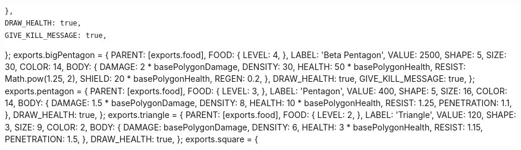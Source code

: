     },
    DRAW_HEALTH: true,
    GIVE_KILL_MESSAGE: true,
};
exports.bigPentagon = {
    PARENT: [exports.food],
    FOOD: {
        LEVEL: 4,
    },
    LABEL: 'Beta Pentagon',
    VALUE: 2500,
    SHAPE: 5,
    SIZE: 30,
    COLOR: 14,
    BODY: {
        DAMAGE: 2 * basePolygonDamage,
        DENSITY: 30,
        HEALTH: 50 * basePolygonHealth,
        RESIST: Math.pow(1.25, 2),
        SHIELD: 20 * basePolygonHealth,
        REGEN: 0.2,
    },
    DRAW_HEALTH: true,
    GIVE_KILL_MESSAGE: true,
};
exports.pentagon = {
    PARENT: [exports.food],
    FOOD: {
        LEVEL: 3,
    },
    LABEL: 'Pentagon',
    VALUE: 400,
    SHAPE: 5,
    SIZE: 16,
    COLOR: 14,
    BODY: {
        DAMAGE: 1.5 * basePolygonDamage,
        DENSITY: 8,
        HEALTH: 10 * basePolygonHealth,
        RESIST: 1.25,
        PENETRATION: 1.1,
    },
    DRAW_HEALTH: true,
};
exports.triangle = {
    PARENT: [exports.food],
    FOOD: {
        LEVEL: 2,
    },
    LABEL: 'Triangle',
    VALUE: 120,
    SHAPE: 3,
    SIZE: 9,
    COLOR: 2,
    BODY: {
        DAMAGE: basePolygonDamage,
        DENSITY: 6,
        HEALTH: 3 * basePolygonHealth,
        RESIST: 1.15,
        PENETRATION: 1.5,
    },
    DRAW_HEALTH: true,
};
exports.square = {